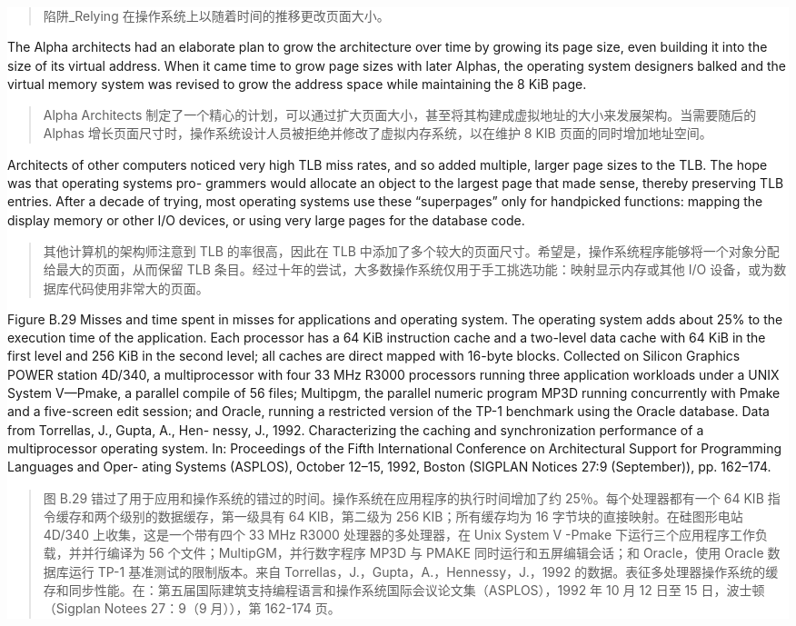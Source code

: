 > 陷阱_Relying 在操作系统上以随着时间的推移更改页面大小。

The Alpha architects had an elaborate plan to grow the architecture over time by growing its page size, even building it into the size of its virtual address. When it came time to grow page sizes with later Alphas, the operating system designers balked and the virtual memory system was revised to grow the address space while maintaining the 8 KiB page.

> Alpha Architects 制定了一个精心的计划，可以通过扩大页面大小，甚至将其构建成虚拟地址的大小来发展架构。当需要随后的 Alphas 增长页面尺寸时，操作系统设计人员被拒绝并修改了虚拟内存系统，以在维护 8 KIB 页面的同时增加地址空间。

Architects of other computers noticed very high TLB miss rates, and so added multiple, larger page sizes to the TLB. The hope was that operating systems pro- grammers would allocate an object to the largest page that made sense, thereby preserving TLB entries. After a decade of trying, most operating systems use these “superpages” only for handpicked functions: mapping the display memory or other I/O devices, or using very large pages for the database code.

> 其他计算机的架构师注意到 TLB 的率很高，因此在 TLB 中添加了多个较大的页面尺寸。希望是，操作系统程序能够将一个对象分配给最大的页面，从而保留 TLB 条目。经过十年的尝试，大多数操作系统仅用于手工挑选功能：映射显示内存或其他 I/O 设备，或为数据库代码使用非常大的页面。

Figure B.29 Misses and time spent in misses for applications and operating system. The operating system adds about 25% to the execution time of the application. Each processor has a 64 KiB instruction cache and a two-level data cache with 64 KiB in the first level and 256 KiB in the second level; all caches are direct mapped with 16-byte blocks. Collected on Silicon Graphics POWER station 4D/340, a multiprocessor with four 33 MHz R3000 processors running three application workloads under a UNIX System V—Pmake, a parallel compile of 56 files; Multipgm, the parallel numeric program MP3D running concurrently with Pmake and a five-screen edit session; and Oracle, running a restricted version of the TP-1 benchmark using the Oracle database. Data from Torrellas, J., Gupta, A., Hen- nessy, J., 1992. Characterizing the caching and synchronization performance of a multiprocessor operating system. In: Proceedings of the Fifth International Conference on Architectural Support for Programming Languages and Oper- ating Systems (ASPLOS), October 12–15, 1992, Boston (SIGPLAN Notices 27:9 (September)), pp. 162–174.

> 图 B.29 错过了用于应用和操作系统的错过的时间。操作系统在应用程序的执行时间增加了约 25％。每个处理器都有一个 64 KIB 指令缓存和两个级别的数据缓存，第一级具有 64 KIB，第二级为 256 KIB；所有缓存均为 16 字节块的直接映射。在硅图形电站 4D/340 上收集，这是一个带有四个 33 MHz R3000 处理器的多处理器，在 Unix System V -Pmake 下运行三个应用程序工作负载，并并行编译为 56 个文件；MultipGM，并行数字程序 MP3D 与 PMAKE 同时运行和五屏编辑会话；和 Oracle，使用 Oracle 数据库运行 TP-1 基准测试的限制版本。来自 Torrellas，J.，Gupta，A.，Hennessy，J.，1992 的数据。表征多处理器操作系统的缓存和同步性能。在：第五届国际建筑支持编程语言和操作系统国际会议论文集（ASPLOS），1992 年 10 月 12 日至 15 日，波士顿（Sigplan Notees 27：9（9 月）），第 162-174 页。

